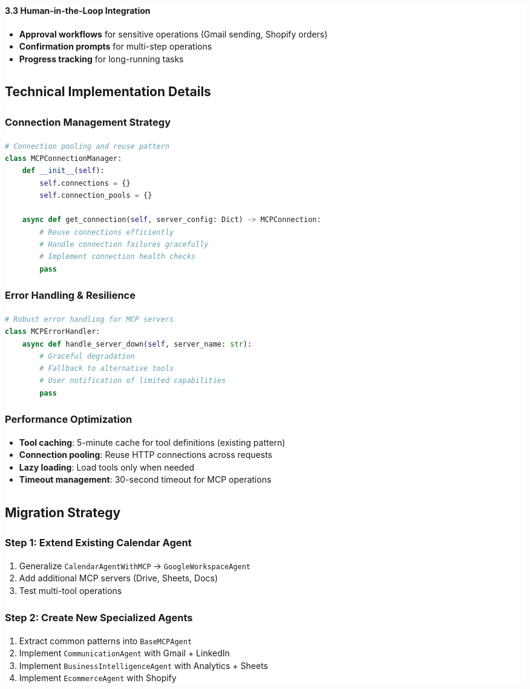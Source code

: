 #### 3.3 Human-in-the-Loop Integration
- **Approval workflows** for sensitive operations (Gmail sending, Shopify orders)
- **Confirmation prompts** for multi-step operations
- **Progress tracking** for long-running tasks

## Technical Implementation Details

### Connection Management Strategy
```python
# Connection pooling and reuse pattern
class MCPConnectionManager:
    def __init__(self):
        self.connections = {}
        self.connection_pools = {}
    
    async def get_connection(self, server_config: Dict) -> MCPConnection:
        # Reuse connections efficiently
        # Handle connection failures gracefully
        # Implement connection health checks
        pass
```

### Error Handling & Resilience
```python
# Robust error handling for MCP servers
class MCPErrorHandler:
    async def handle_server_down(self, server_name: str):
        # Graceful degradation
        # Fallback to alternative tools
        # User notification of limited capabilities
        pass
```

### Performance Optimization
- **Tool caching**: 5-minute cache for tool definitions (existing pattern)
- **Connection pooling**: Reuse HTTP connections across requests
- **Lazy loading**: Load tools only when needed
- **Timeout management**: 30-second timeout for MCP operations

## Migration Strategy

### Step 1: Extend Existing Calendar Agent
1. Generalize `CalendarAgentWithMCP` → `GoogleWorkspaceAgent`
2. Add additional MCP servers (Drive, Sheets, Docs)
3. Test multi-tool operations

### Step 2: Create New Specialized Agents
1. Extract common patterns into `BaseMCPAgent`
2. Implement `CommunicationAgent` with Gmail + LinkedIn
3. Implement `BusinessIntelligenceAgent` with Analytics + Sheets
4. Implement `EcommerceAgent` with Shopify
